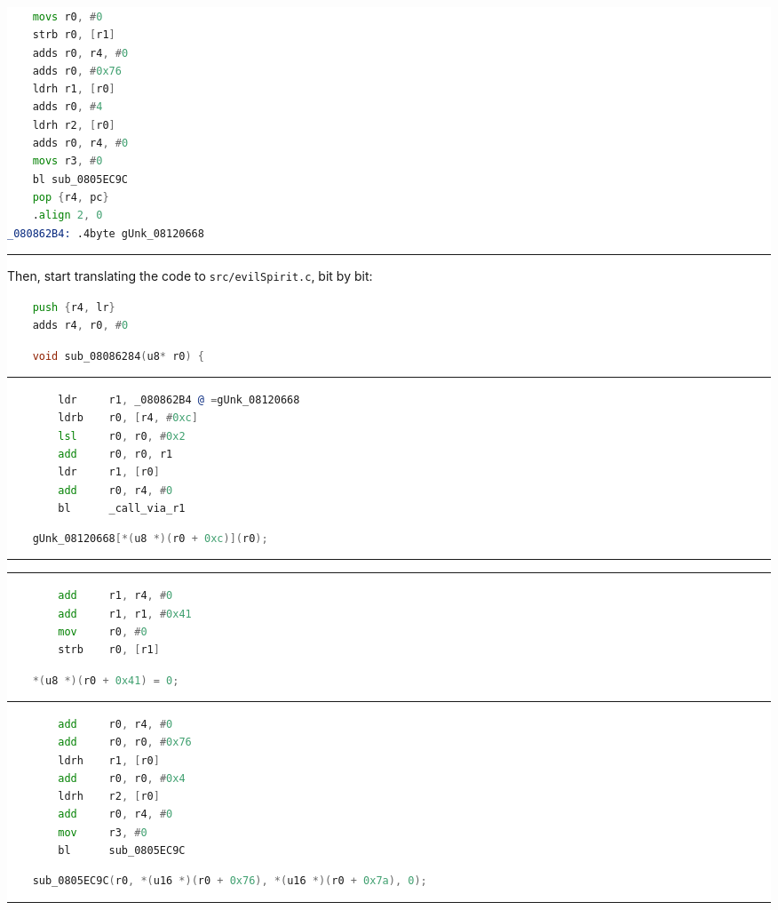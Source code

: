 ```asm
	movs r0, #0
	strb r0, [r1]
	adds r0, r4, #0
	adds r0, #0x76
	ldrh r1, [r0]
	adds r0, #4
	ldrh r2, [r0]
	adds r0, r4, #0
	movs r3, #0
	bl sub_0805EC9C
	pop {r4, pc}
	.align 2, 0
_080862B4: .4byte gUnk_08120668
```
---

Then, start translating the code to `src/evilSpirit.c`, bit by bit:

```asm
	push {r4, lr}
	adds r4, r0, #0
```
```c
	void sub_08086284(u8* r0) {
```
---
```asm
        ldr     r1, _080862B4 @ =gUnk_08120668
        ldrb    r0, [r4, #0xc]
        lsl     r0, r0, #0x2
        add     r0, r0, r1
        ldr     r1, [r0]
        add     r0, r4, #0
        bl      _call_via_r1
```
```c
	gUnk_08120668[*(u8 *)(r0 + 0xc)](r0);
```
---

---
```asm
        add     r1, r4, #0
        add     r1, r1, #0x41
        mov     r0, #0
        strb    r0, [r1]
```
```c
    *(u8 *)(r0 + 0x41) = 0;
```
---
```asm
        add     r0, r4, #0
        add     r0, r0, #0x76
        ldrh    r1, [r0]
        add     r0, r0, #0x4
        ldrh    r2, [r0]
        add     r0, r4, #0
        mov     r3, #0
        bl      sub_0805EC9C
```
```c
	sub_0805EC9C(r0, *(u16 *)(r0 + 0x76), *(u16 *)(r0 + 0x7a), 0);
```
---
```asm
```